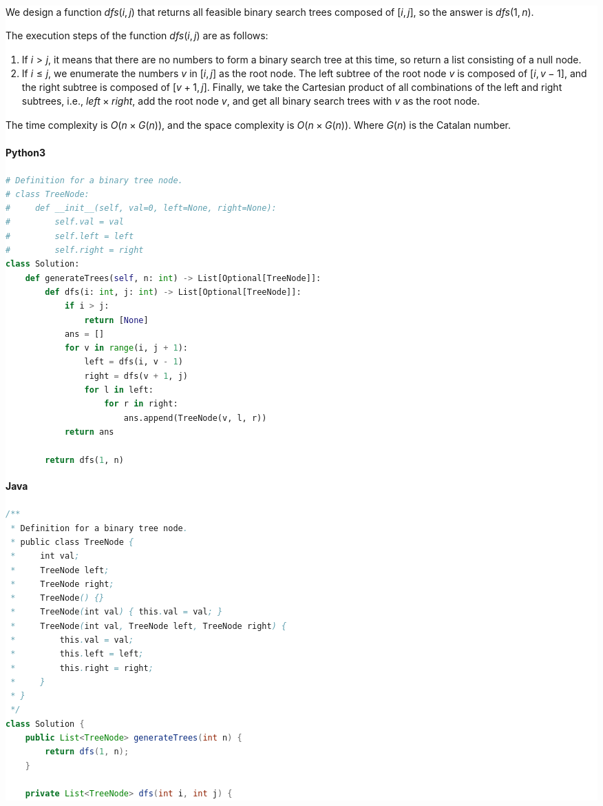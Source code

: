 We design a function $dfs(i, j)$ that returns all feasible binary search trees composed of $[i, j]$, so the answer is $dfs(1, n)$.

The execution steps of the function $dfs(i, j)$ are as follows:

1. If $i > j$, it means that there are no numbers to form a binary search tree at this time, so return a list consisting of a null node.
2. If $i \leq j$, we enumerate the numbers $v$ in $[i, j]$ as the root node. The left subtree of the root node $v$ is composed of $[i, v - 1]$, and the right subtree is composed of $[v + 1, j]$. Finally, we take the Cartesian product of all combinations of the left and right subtrees, i.e., $left \times right$, add the root node $v$, and get all binary search trees with $v$ as the root node.

The time complexity is $O(n \times G(n))$, and the space complexity is $O(n \times G(n))$. Where $G(n)$ is the Catalan number.



#### Python3

```python
# Definition for a binary tree node.
# class TreeNode:
#     def __init__(self, val=0, left=None, right=None):
#         self.val = val
#         self.left = left
#         self.right = right
class Solution:
    def generateTrees(self, n: int) -> List[Optional[TreeNode]]:
        def dfs(i: int, j: int) -> List[Optional[TreeNode]]:
            if i > j:
                return [None]
            ans = []
            for v in range(i, j + 1):
                left = dfs(i, v - 1)
                right = dfs(v + 1, j)
                for l in left:
                    for r in right:
                        ans.append(TreeNode(v, l, r))
            return ans

        return dfs(1, n)
```

#### Java

```java
/**
 * Definition for a binary tree node.
 * public class TreeNode {
 *     int val;
 *     TreeNode left;
 *     TreeNode right;
 *     TreeNode() {}
 *     TreeNode(int val) { this.val = val; }
 *     TreeNode(int val, TreeNode left, TreeNode right) {
 *         this.val = val;
 *         this.left = left;
 *         this.right = right;
 *     }
 * }
 */
class Solution {
    public List<TreeNode> generateTrees(int n) {
        return dfs(1, n);
    }

    private List<TreeNode> dfs(int i, int j) {
```